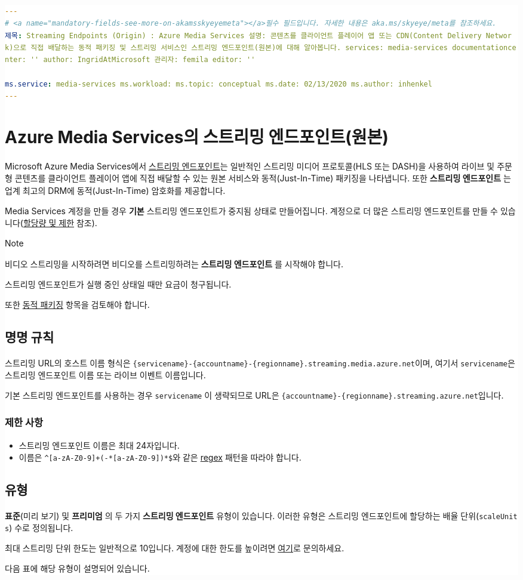 ```yaml
---
# <a name="mandatory-fields-see-more-on-akamsskyeyemeta"></a>필수 필드입니다. 자세한 내용은 aka.ms/skyeye/meta를 참조하세요.
제목: Streaming Endpoints (Origin) : Azure Media Services 설명: 콘텐츠를 클라이언트 플레이어 앱 또는 CDN(Content Delivery Network)으로 직접 배달하는 동적 패키징 및 스트리밍 서비스인 스트리밍 엔드포인트(원본)에 대해 알아봅니다. services: media-services documentationcenter: '' author: IngridAtMicrosoft 관리자: femila editor: ''

ms.service: media-services ms.workload: ms.topic: conceptual ms.date: 02/13/2020 ms.author: inhenkel
---
```


# <a name="streaming-endpoints-origin-in-azure-media-services"></a>Azure Media Services의 스트리밍 엔드포인트(원본)

Microsoft Azure Media Services에서 [스트리밍 엔드포인트](/rest/api/media/streamingendpoints)는 일반적인 스트리밍 미디어 프로토콜(HLS 또는 DASH)을 사용하여 라이브 및 주문형 콘텐츠를 클라이언트 플레이어 앱에 직접 배달할 수 있는 원본 서비스와 동적(Just-In-Time) 패키징을 나타냅니다. 또한 **스트리밍 엔드포인트** 는 업계 최고의 DRM에 동적(Just-In-Time) 암호화를 제공합니다. 

Media Services 계정을 만들 경우 **기본** 스트리밍 엔드포인트가 중지됨 상태로 만들어집니다. 계정으로 더 많은 스트리밍 엔드포인트를 만들 수 있습니다([할당량 및 제한](limits-quotas-constraints-reference.md) 참조).

> [!NOTE]
> 비디오 스트리밍을 시작하려면 비디오를 스트리밍하려는 **스트리밍 엔드포인트** 를 시작해야 합니다.
>
> 스트리밍 엔드포인트가 실행 중인 상태일 때만 요금이 청구됩니다.

또한 [동적 패키징](encode-dynamic-packaging-concept.md) 항목을 검토해야 합니다. 

## <a name="naming-convention"></a>명명 규칙

스트리밍 URL의 호스트 이름 형식은 `{servicename}-{accountname}-{regionname}.streaming.media.azure.net`이며, 여기서 `servicename`은 스트리밍 엔드포인트 이름 또는 라이브 이벤트 이름입니다.

기본 스트리밍 엔드포인트를 사용하는 경우 `servicename` 이 생략되므로 URL은 `{accountname}-{regionname}.streaming.azure.net`입니다.

### <a name="limitations"></a>제한 사항

* 스트리밍 엔드포인트 이름은 최대 24자입니다.
* 이름은 `^[a-zA-Z0-9]+(-*[a-zA-Z0-9])*$`와 같은 [regex](/dotnet/standard/base-types/regular-expression-language-quick-reference) 패턴을 따라야 합니다.

## <a name="types"></a>유형

**표준**(미리 보기) 및 **프리미엄** 의 두 가지 **스트리밍 엔드포인트** 유형이 있습니다. 이러한 유형은 스트리밍 엔드포인트에 할당하는 배율 단위(`scaleUnits`) 수로 정의됩니다.

최대 스트리밍 단위 한도는 일반적으로 10입니다. 계정에 대한 한도를 높이려면 [여기](https://azure.microsoft.com/support/create-ticket/)로 문의하세요.

다음 표에 해당 유형이 설명되어 있습니다.
